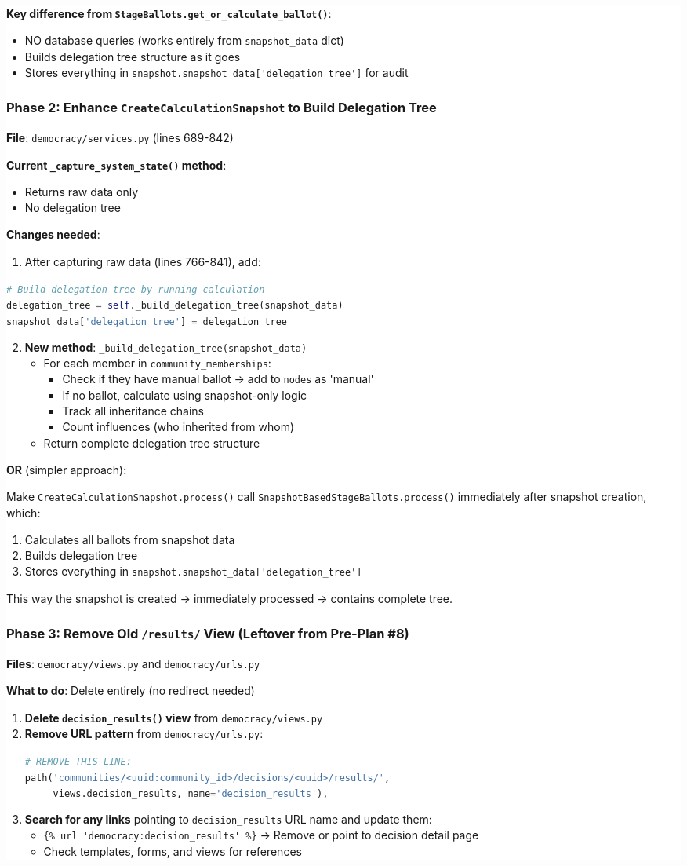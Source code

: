 **Key difference from `StageBallots.get_or_calculate_ballot()`**:
- NO database queries (works entirely from `snapshot_data` dict)
- Builds delegation tree structure as it goes
- Stores everything in `snapshot.snapshot_data['delegation_tree']` for audit

### Phase 2: Enhance `CreateCalculationSnapshot` to Build Delegation Tree

**File**: `democracy/services.py` (lines 689-842)

**Current `_capture_system_state()` method**:
- Returns raw data only
- No delegation tree

**Changes needed**:

1. After capturing raw data (lines 766-841), add:
```python
# Build delegation tree by running calculation
delegation_tree = self._build_delegation_tree(snapshot_data)
snapshot_data['delegation_tree'] = delegation_tree
```

2. **New method**: `_build_delegation_tree(snapshot_data)`
   - For each member in `community_memberships`:
     - Check if they have manual ballot → add to `nodes` as 'manual'
     - If no ballot, calculate using snapshot-only logic
     - Track all inheritance chains
     - Count influences (who inherited from whom)
   - Return complete delegation tree structure

**OR** (simpler approach):

Make `CreateCalculationSnapshot.process()` call `SnapshotBasedStageBallots.process()` immediately after snapshot creation, which:
1. Calculates all ballots from snapshot data
2. Builds delegation tree
3. Stores everything in `snapshot.snapshot_data['delegation_tree']`

This way the snapshot is created → immediately processed → contains complete tree.

### Phase 3: Remove Old `/results/` View (Leftover from Pre-Plan #8)

**Files**: `democracy/views.py` and `democracy/urls.py`

**What to do**: Delete entirely (no redirect needed)

1. **Delete `decision_results()` view** from `democracy/views.py`
2. **Remove URL pattern** from `democracy/urls.py`:
   ```python
   # REMOVE THIS LINE:
   path('communities/<uuid:community_id>/decisions/<uuid>/results/', 
        views.decision_results, name='decision_results'),
   ```
3. **Search for any links** pointing to `decision_results` URL name and update them:
   - `{% url 'democracy:decision_results' %}` → Remove or point to decision detail page
   - Check templates, forms, and views for references
